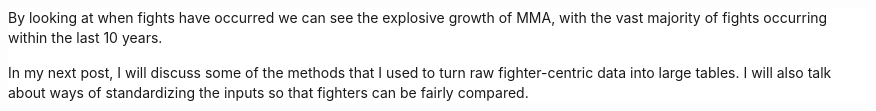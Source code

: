 By looking at when fights have occurred we can see the explosive growth of MMA, with the vast majority of fights occurring within the last 10 years.

In my next post, I will discuss some of the methods that I used to turn raw fighter-centric data into large tables. I will also talk about ways of standardizing the inputs so that fighters can be fairly compared.
